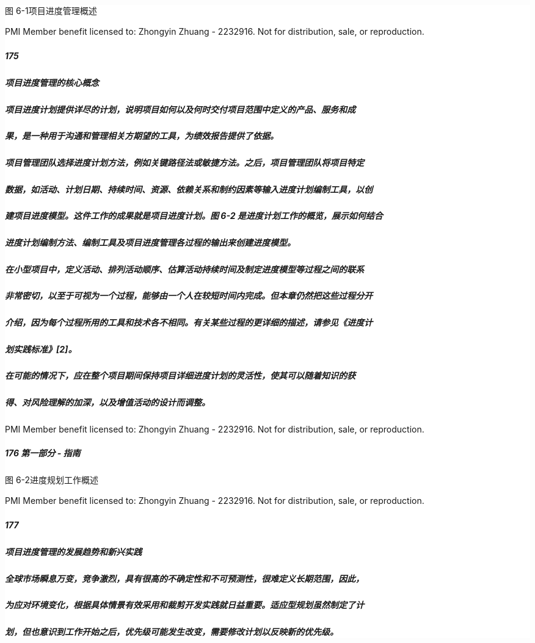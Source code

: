 图 6-1项目进度管理概述
 
 
PMI Member benefit licensed to: Zhongyin Zhuang - 2232916. Not for distribution, sale, or reproduction.
 

##### 175

##### 项目进度管理的核心概念

##### 项目进度计划提供详尽的计划，说明项目如何以及何时交付项目范围中定义的产品、服务和成

##### 果，是一种用于沟通和管理相关方期望的工具，为绩效报告提供了依据。

##### 项目管理团队选择进度计划方法，例如关键路径法或敏捷方法。之后，项目管理团队将项目特定

##### 数据，如活动、计划日期、持续时间、资源、依赖关系和制约因素等输入进度计划编制工具，以创

##### 建项目进度模型。这件工作的成果就是项目进度计划。图 6-2 是进度计划工作的概览，展示如何结合

##### 进度计划编制方法、编制工具及项目进度管理各过程的输出来创建进度模型。

##### 在小型项目中，定义活动、排列活动顺序、估算活动持续时间及制定进度模型等过程之间的联系

##### 非常密切，以至于可视为一个过程，能够由一个人在较短时间内完成。但本章仍然把这些过程分开

##### 介绍，因为每个过程所用的工具和技术各不相同。有关某些过程的更详细的描述，请参见《进度计

##### 划实践标准》[2]。

##### 在可能的情况下，应在整个项目期间保持项目详细进度计划的灵活性，使其可以随着知识的获

##### 得、对风险理解的加深，以及增值活动的设计而调整。

 
PMI Member benefit licensed to: Zhongyin Zhuang - 2232916. Not for distribution, sale, or reproduction.
 

##### 176 第一部分 - 指南

 
图 6-2进度规划工作概述
 
 
PMI Member benefit licensed to: Zhongyin Zhuang - 2232916. Not for distribution, sale, or reproduction.
 

##### 177

##### 项目进度管理的发展趋势和新兴实践

##### 全球市场瞬息万变，竞争激烈，具有很高的不确定性和不可预测性，很难定义长期范围，因此，

##### 为应对环境变化，根据具体情景有效采用和裁剪开发实践就日益重要。适应型规划虽然制定了计

##### 划，但也意识到工作开始之后，优先级可能发生改变，需要修改计划以反映新的优先级。
